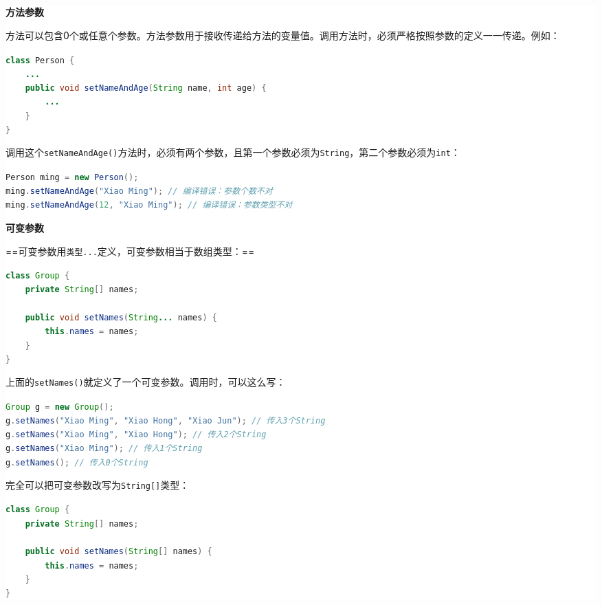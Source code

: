 

**方法参数**

方法可以包含0个或任意个参数。方法参数用于接收传递给方法的变量值。调用方法时，必须严格按照参数的定义一一传递。例如：

```java
class Person {
    ...
    public void setNameAndAge(String name, int age) {
        ...
    }
}
```

调用这个`setNameAndAge()`方法时，必须有两个参数，且第一个参数必须为`String`，第二个参数必须为`int`：

```java
Person ming = new Person();
ming.setNameAndAge("Xiao Ming"); // 编译错误：参数个数不对
ming.setNameAndAge(12, "Xiao Ming"); // 编译错误：参数类型不对
```



**可变参数**

==可变参数用`类型...`定义，可变参数相当于数组类型：==

```java
class Group {
    private String[] names;

    public void setNames(String... names) {
        this.names = names;
    }
}
```

上面的`setNames()`就定义了一个可变参数。调用时，可以这么写：

```java
Group g = new Group();
g.setNames("Xiao Ming", "Xiao Hong", "Xiao Jun"); // 传入3个String
g.setNames("Xiao Ming", "Xiao Hong"); // 传入2个String
g.setNames("Xiao Ming"); // 传入1个String
g.setNames(); // 传入0个String
```

完全可以把可变参数改写为`String[]`类型：

```java
class Group {
    private String[] names;

    public void setNames(String[] names) {
        this.names = names;
    }
}
```
